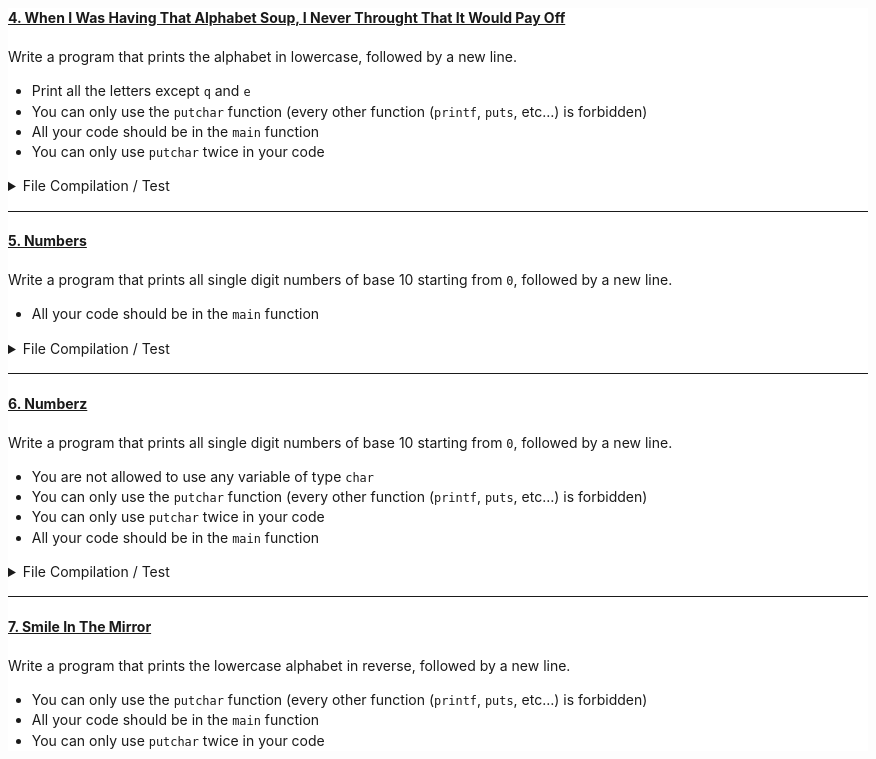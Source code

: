 #### [4. When I Was Having That Alphabet Soup, I Never Throught That It Would Pay Off](https://github.com/MathieuMorel62/holbertonschool-low_level_programming/blob/master/0x01-variables_if_else_while/4-print_alphabt.c)

Write a program that prints the alphabet in lowercase, followed by a new line.

  - Print all the letters except `q` and `e` 
  - You can only use the `putchar` function (every other function (`printf`, `puts`, etc…) is forbidden)
  - All your code should be in the `main` function
  - You can only use `putchar` twice in your code

<details><summary> File Compilation / Test </summary></details>

-------------------------------

#### [5. Numbers](https://github.com/MathieuMorel62/holbertonschool-low_level_programming/blob/master/0x01-variables_if_else_while/5-print_numbers.c)

Write a program that prints all single digit numbers of base 10 starting from `0`, followed by a new line.

  - All your code should be in the `main` function

<details><summary> File Compilation / Test </summary></details>

----------------------------------

#### [6. Numberz](https://github.com/MathieuMorel62/holbertonschool-low_level_programming/blob/master/0x01-variables_if_else_while/6-print_numberz.c)

Write a program that prints all single digit numbers of base 10 starting from `0`, followed by a new line.

  - You are not allowed to use any variable of type `char`
  - You can only use the `putchar` function (every other function (`printf`, `puts`, etc…) is forbidden)
  - You can only use `putchar` twice in your code
  - All your code should be in the `main` function

<details><summary> File Compilation / Test </summary></details>

-----------------------------

#### [7. Smile In The Mirror](https://github.com/MathieuMorel62/holbertonschool-low_level_programming/blob/master/0x01-variables_if_else_while/7-print_tebahpla.c)

Write a program that prints the lowercase alphabet in reverse, followed by a new line.

  - You can only use the `putchar` function (every other function (`printf`, `puts`, etc…) is forbidden)
  - All your code should be in the `main` function
  - You can only use `putchar` twice in your code
